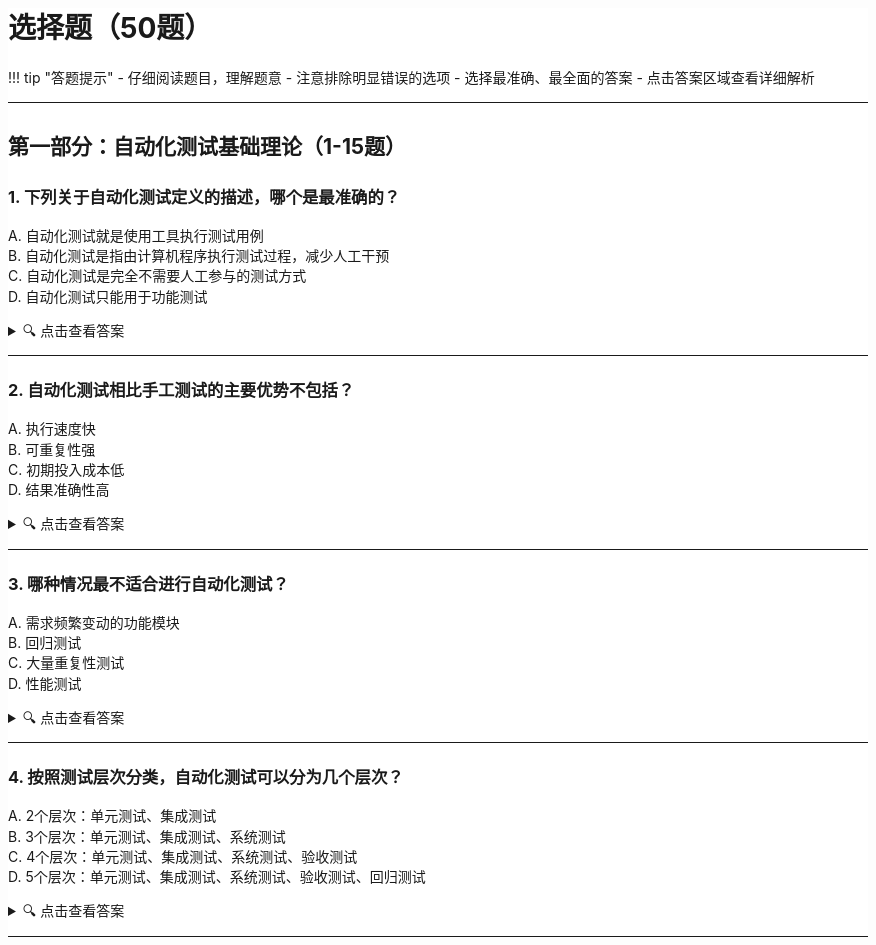 # 选择题（50题）

!!! tip "答题提示"
    - 仔细阅读题目，理解题意
    - 注意排除明显错误的选项
    - 选择最准确、最全面的答案
    - 点击答案区域查看详细解析

---

## 第一部分：自动化测试基础理论（1-15题）

### 1. 下列关于自动化测试定义的描述，哪个是最准确的？

A. 自动化测试就是使用工具执行测试用例  
B. 自动化测试是指由计算机程序执行测试过程，减少人工干预  
C. 自动化测试是完全不需要人工参与的测试方式  
D. 自动化测试只能用于功能测试

<details><summary>🔍 点击查看答案</summary></details>

---

### 2. 自动化测试相比手工测试的主要优势不包括？

A. 执行速度快  
B. 可重复性强  
C. 初期投入成本低  
D. 结果准确性高

<details><summary>🔍 点击查看答案</summary></details>

---

### 3. 哪种情况最不适合进行自动化测试？

A. 需求频繁变动的功能模块  
B. 回归测试  
C. 大量重复性测试  
D. 性能测试

<details><summary>🔍 点击查看答案</summary></details>

---

### 4. 按照测试层次分类，自动化测试可以分为几个层次？

A. 2个层次：单元测试、集成测试  
B. 3个层次：单元测试、集成测试、系统测试  
C. 4个层次：单元测试、集成测试、系统测试、验收测试  
D. 5个层次：单元测试、集成测试、系统测试、验收测试、回归测试

<details><summary>🔍 点击查看答案</summary></details>

---